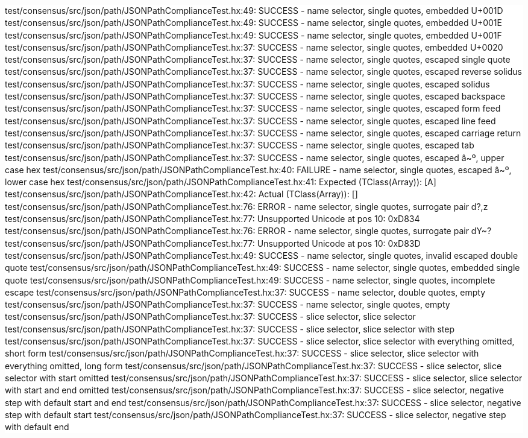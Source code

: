 test/consensus/src/json/path/JSONPathComplianceTest.hx:49: SUCCESS - name selector, single quotes, embedded U+001D
test/consensus/src/json/path/JSONPathComplianceTest.hx:49: SUCCESS - name selector, single quotes, embedded U+001E
test/consensus/src/json/path/JSONPathComplianceTest.hx:49: SUCCESS - name selector, single quotes, embedded U+001F
test/consensus/src/json/path/JSONPathComplianceTest.hx:37: SUCCESS - name selector, single quotes, embedded U+0020
test/consensus/src/json/path/JSONPathComplianceTest.hx:37: SUCCESS - name selector, single quotes, escaped single quote
test/consensus/src/json/path/JSONPathComplianceTest.hx:37: SUCCESS - name selector, single quotes, escaped reverse solidus
test/consensus/src/json/path/JSONPathComplianceTest.hx:37: SUCCESS - name selector, single quotes, escaped solidus
test/consensus/src/json/path/JSONPathComplianceTest.hx:37: SUCCESS - name selector, single quotes, escaped backspace
test/consensus/src/json/path/JSONPathComplianceTest.hx:37: SUCCESS - name selector, single quotes, escaped form feed
test/consensus/src/json/path/JSONPathComplianceTest.hx:37: SUCCESS - name selector, single quotes, escaped line feed
test/consensus/src/json/path/JSONPathComplianceTest.hx:37: SUCCESS - name selector, single quotes, escaped carriage return
test/consensus/src/json/path/JSONPathComplianceTest.hx:37: SUCCESS - name selector, single quotes, escaped tab
test/consensus/src/json/path/JSONPathComplianceTest.hx:37: SUCCESS - name selector, single quotes, escaped â~º, upper case hex
test/consensus/src/json/path/JSONPathComplianceTest.hx:40: FAILURE - name selector, single quotes, escaped â~º, lower case hex
test/consensus/src/json/path/JSONPathComplianceTest.hx:41:   Expected (TClass(Array)): [A]
test/consensus/src/json/path/JSONPathComplianceTest.hx:42:   Actual (TClass(Array)): []
test/consensus/src/json/path/JSONPathComplianceTest.hx:76: ERROR - name selector, single quotes, surrogate pair d?,z
test/consensus/src/json/path/JSONPathComplianceTest.hx:77:   Unsupported Unicode at pos 10: 0xD834
test/consensus/src/json/path/JSONPathComplianceTest.hx:76: ERROR - name selector, single quotes, surrogate pair dY~?
test/consensus/src/json/path/JSONPathComplianceTest.hx:77:   Unsupported Unicode at pos 10: 0xD83D
test/consensus/src/json/path/JSONPathComplianceTest.hx:49: SUCCESS - name selector, single quotes, invalid escaped double quote
test/consensus/src/json/path/JSONPathComplianceTest.hx:49: SUCCESS - name selector, single quotes, embedded single quote
test/consensus/src/json/path/JSONPathComplianceTest.hx:49: SUCCESS - name selector, single quotes, incomplete escape
test/consensus/src/json/path/JSONPathComplianceTest.hx:37: SUCCESS - name selector, double quotes, empty
test/consensus/src/json/path/JSONPathComplianceTest.hx:37: SUCCESS - name selector, single quotes, empty
test/consensus/src/json/path/JSONPathComplianceTest.hx:37: SUCCESS - slice selector, slice selector
test/consensus/src/json/path/JSONPathComplianceTest.hx:37: SUCCESS - slice selector, slice selector with step
test/consensus/src/json/path/JSONPathComplianceTest.hx:37: SUCCESS - slice selector, slice selector with everything omitted, short form
test/consensus/src/json/path/JSONPathComplianceTest.hx:37: SUCCESS - slice selector, slice selector with everything omitted, long form
test/consensus/src/json/path/JSONPathComplianceTest.hx:37: SUCCESS - slice selector, slice selector with start omitted
test/consensus/src/json/path/JSONPathComplianceTest.hx:37: SUCCESS - slice selector, slice selector with start and end omitted
test/consensus/src/json/path/JSONPathComplianceTest.hx:37: SUCCESS - slice selector, negative step with default start and end
test/consensus/src/json/path/JSONPathComplianceTest.hx:37: SUCCESS - slice selector, negative step with default start
test/consensus/src/json/path/JSONPathComplianceTest.hx:37: SUCCESS - slice selector, negative step with default end
